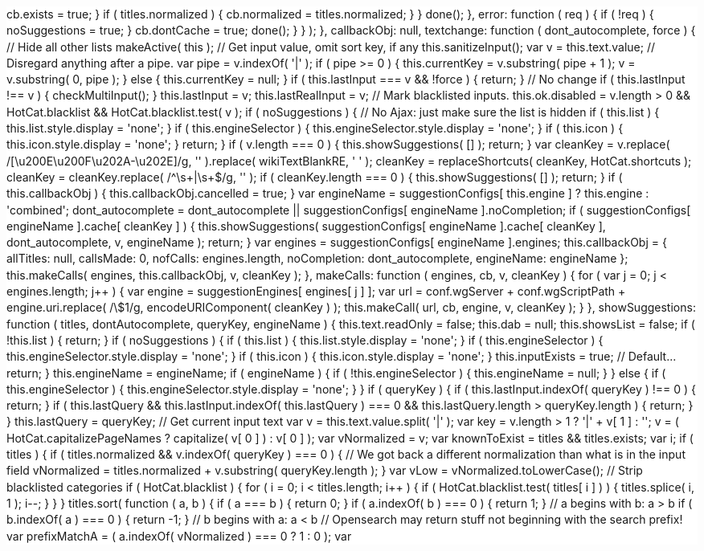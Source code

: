 cb.exists = true; } if ( titles.normalized ) { cb.normalized =
titles.normalized; } } done(); }, error: function ( req ) { if ( \!req )
{ noSuggestions = true; } cb.dontCache = true; done(); } } ); },
callbackObj: null, textchange: function ( dont_autocomplete, force ) {
// Hide all other lists makeActive( this ); // Get input value, omit
sort key, if any this.sanitizeInput(); var v = this.text.value; //
Disregard anything after a pipe. var pipe = v.indexOf( '|' ); if ( pipe
\>= 0 ) { this.currentKey = v.substring( pipe + 1 ); v = v.substring( 0,
pipe ); } else { this.currentKey = null; } if ( this.lastInput === v &&
\!force ) { return; } // No change if ( this.lastInput \!== v ) {
checkMultiInput(); } this.lastInput = v; this.lastRealInput = v; // Mark
blacklisted inputs. this.ok.disabled = v.length \> 0 && HotCat.blacklist
&& HotCat.blacklist.test( v ); if ( noSuggestions ) { // No Ajax: just
make sure the list is hidden if ( this.list ) { this.list.style.display
= 'none'; } if ( this.engineSelector ) {
this.engineSelector.style.display = 'none'; } if ( this.icon ) {
this.icon.style.display = 'none'; } return; } if ( v.length === 0 ) {
this.showSuggestions( \[\] ); return; } var cleanKey = v.replace(
/\[\\u200E\\u200F\\u202A-\\u202E\]/g, '' ).replace( wikiTextBlankRE, ' '
); cleanKey = replaceShortcuts( cleanKey, HotCat.shortcuts ); cleanKey =
cleanKey.replace( /^\\s+|\\s+$/g, '' ); if ( cleanKey.length === 0 ) {
this.showSuggestions( \[\] ); return; } if ( this.callbackObj ) {
this.callbackObj.cancelled = true; } var engineName =
suggestionConfigs\[ this.engine \] ? this.engine : 'combined';
dont_autocomplete = dont_autocomplete || suggestionConfigs\[
engineName \].noCompletion; if ( suggestionConfigs\[ engineName
\].cache\[ cleanKey \] ) { this.showSuggestions( suggestionConfigs\[
engineName \].cache\[ cleanKey \], dont_autocomplete, v, engineName );
return; } var engines = suggestionConfigs\[ engineName \].engines;
this.callbackObj = { allTitles: null, callsMade: 0, nofCalls:
engines.length, noCompletion: dont_autocomplete, engineName: engineName
}; this.makeCalls( engines, this.callbackObj, v, cleanKey ); },
makeCalls: function ( engines, cb, v, cleanKey ) { for ( var j = 0; j \<
engines.length; j++ ) { var engine = suggestionEngines\[ engines\[ j \]
\]; var url = conf.wgServer + conf.wgScriptPath + engine.uri.replace(
/\\$1/g, encodeURIComponent( cleanKey ) ); this.makeCall( url, cb,
engine, v, cleanKey ); } }, showSuggestions: function ( titles,
dontAutocomplete, queryKey, engineName ) { this.text.readOnly = false;
this.dab = null; this.showsList = false; if ( \!this.list ) { return; }
if ( noSuggestions ) { if ( this.list ) { this.list.style.display =
'none'; } if ( this.engineSelector ) { this.engineSelector.style.display
= 'none'; } if ( this.icon ) { this.icon.style.display = 'none'; }
this.inputExists = true; // Default... return; } this.engineName =
engineName; if ( engineName ) { if ( \!this.engineSelector ) {
this.engineName = null; } } else { if ( this.engineSelector ) {
this.engineSelector.style.display = 'none'; } } if ( queryKey ) { if (
this.lastInput.indexOf( queryKey ) \!== 0 ) { return; } if (
this.lastQuery && this.lastInput.indexOf( this.lastQuery ) === 0 &&
this.lastQuery.length \> queryKey.length ) { return; } } this.lastQuery
= queryKey; // Get current input text var v = this.text.value.split( '|'
); var key = v.length \> 1 ? '|' + v\[ 1 \] : ''; v = (
HotCat.capitalizePageNames ? capitalize( v\[ 0 \] ) : v\[ 0 \] ); var
vNormalized = v; var knownToExist = titles && titles.exists; var i; if (
titles ) { if ( titles.normalized && v.indexOf( queryKey ) === 0 ) { //
We got back a different normalization than what is in the input field
vNormalized = titles.normalized + v.substring( queryKey.length ); } var
vLow = vNormalized.toLowerCase(); // Strip blacklisted categories if (
HotCat.blacklist ) { for ( i = 0; i \< titles.length; i++ ) { if (
HotCat.blacklist.test( titles\[ i \] ) ) { titles.splice( i, 1 ); i--; }
} } titles.sort( function ( a, b ) { if ( a === b ) { return 0; } if (
a.indexOf( b ) === 0 ) { return 1; } // a begins with b: a \> b if (
b.indexOf( a ) === 0 ) { return -1; } // b begins with a: a \< b //
Opensearch may return stuff not beginning with the search prefix\! var
prefixMatchA = ( a.indexOf( vNormalized ) === 0 ? 1 : 0 ); var